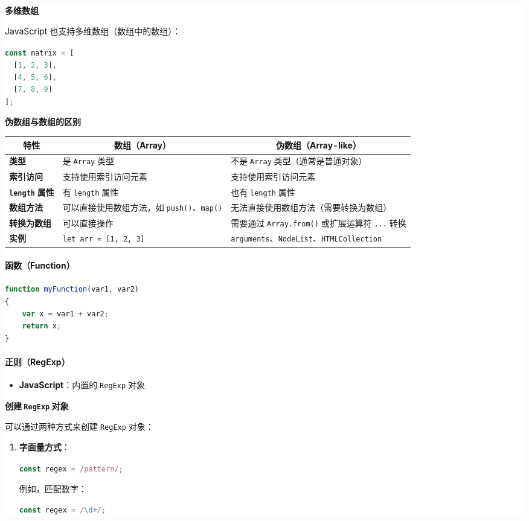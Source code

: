 

**多维数组**

JavaScript 也支持多维数组（数组中的数组）：

```javascript
const matrix = [
  [1, 2, 3],
  [4, 5, 6],
  [7, 8, 9]
];
```

**伪数组与数组的区别**

| 特性              | 数组（Array）                              | 伪数组（Array-like）                            |
| ----------------- | ------------------------------------------ | ----------------------------------------------- |
| **类型**          | 是 `Array` 类型                            | 不是 `Array` 类型（通常是普通对象）             |
| **索引访问**      | 支持使用索引访问元素                       | 支持使用索引访问元素                            |
| **`length` 属性** | 有 `length` 属性                           | 也有 `length` 属性                              |
| **数组方法**      | 可以直接使用数组方法，如 `push()`、`map()` | 无法直接使用数组方法（需要转换为数组）          |
| **转换为数组**    | 可以直接操作                               | 需要通过 `Array.from()` 或扩展运算符 `...` 转换 |
| **实例**          | `let arr = [1, 2, 3]`                      | `arguments`、`NodeList`、`HTMLCollection`       |



#### 函数（Function）

```js
function myFunction(var1, var2)
{
    var x = var1 + var2;
    return x;
}
```



#### 正则（RegExp）

- **JavaScript**：内置的 `RegExp` 对象

**创建 `RegExp` 对象**

可以通过两种方式来创建 `RegExp` 对象：

1. **字面量方式**：

    ```javascript
    const regex = /pattern/;
    ```

    例如，匹配数字：

    ```javascript
    const regex = /\d+/;
    ```


  [sym1]: 'value1'